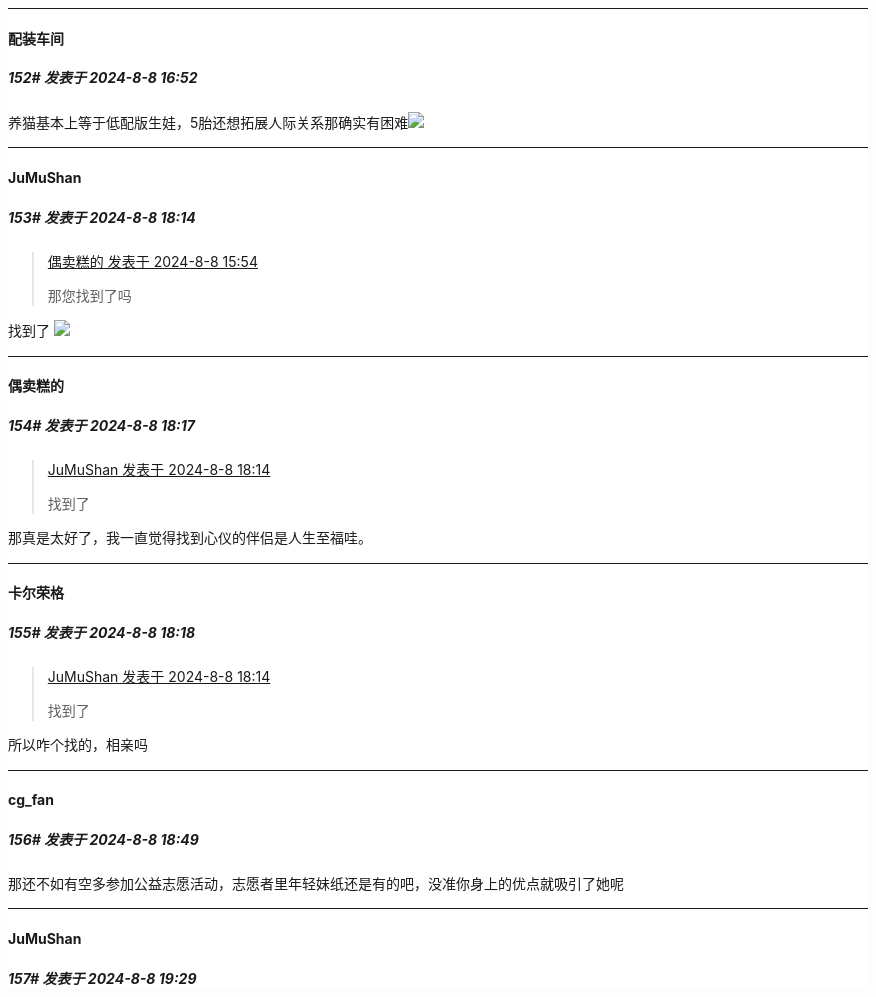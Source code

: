 
*****

####  配装车间  
##### 152#       发表于 2024-8-8 16:52

养猫基本上等于低配版生娃，5胎还想拓展人际关系那确实有困难<img src="https://static.saraba1st.com/image/smiley/face2017/091.png" referrerpolicy="no-referrer">


*****

####  JuMuShan  
##### 153#       发表于 2024-8-8 18:14

<blockquote><a href="httphttps://bbs.saraba1st.com/2b/forum.php?mod=redirect&amp;goto=findpost&amp;pid=65834469&amp;ptid=2194237" target="_blank">偶卖糕的 发表于 2024-8-8 15:54</a>

那您找到了吗</blockquote>
找到了 <img src="https://static.saraba1st.com/image/smiley/face2017/033.png" referrerpolicy="no-referrer">

*****

####  偶卖糕的  
##### 154#       发表于 2024-8-8 18:17

<blockquote><a href="httphttps://bbs.saraba1st.com/2b/forum.php?mod=redirect&amp;goto=findpost&amp;pid=65836253&amp;ptid=2194237" target="_blank">JuMuShan 发表于 2024-8-8 18:14</a>

找到了</blockquote>
那真是太好了，我一直觉得找到心仪的伴侣是人生至福哇。


*****

####  卡尔荣格  
##### 155#       发表于 2024-8-8 18:18

<blockquote><a href="httphttps://bbs.saraba1st.com/2b/forum.php?mod=redirect&amp;goto=findpost&amp;pid=65836253&amp;ptid=2194237" target="_blank">JuMuShan 发表于 2024-8-8 18:14</a>

找到了</blockquote>
所以咋个找的，相亲吗


*****

####  cg_fan  
##### 156#       发表于 2024-8-8 18:49

那还不如有空多参加公益志愿活动，志愿者里年轻妹纸还是有的吧，没准你身上的优点就吸引了她呢


*****

####  JuMuShan  
##### 157#       发表于 2024-8-8 19:29
